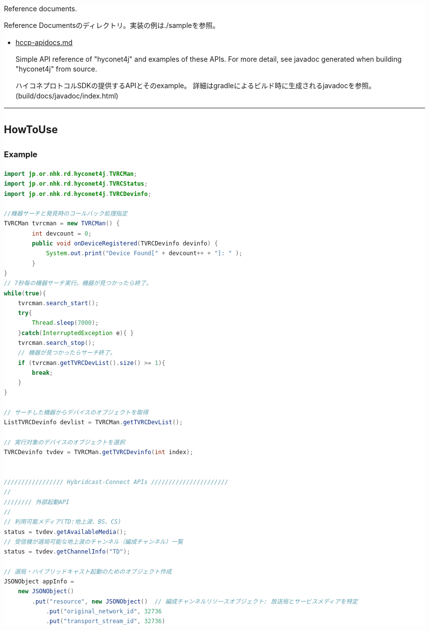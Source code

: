 Reference documents.

Reference Documentsのディレクトリ。実装の例は./sampleを参照。

- [hccp-apidocs.md](./docs/hccp-apidocs.md)

    Simple API reference  of "hyconet4j" and examples of these APIs. For more detail, see javadoc generated when building "hyconet4j" from source.

    ハイコネプロトコルSDKの提供するAPIとそのexample。
    詳細はgradleによるビルド時に生成されるjavadocを参照。(build/docs/javadoc/index.html)

---

## HowToUse

### Example


```java
import jp.or.nhk.rd.hyconet4j.TVRCMan;
import jp.or.nhk.rd.hyconet4j.TVRCStatus;
import jp.or.nhk.rd.hyconet4j.TVRCDevinfo;

//機器サーチと発見時のコールバック処理指定
TVRCMan tvrcman = new TVRCMan() {
        int devcount = 0;
        public void onDeviceRegistered(TVRCDevinfo devinfo) {
            System.out.print("Device Found[" + devcount++ + "]: " );
        }
}
// 7秒毎の機器サーチ実行。機器が見つかったら終了。
while(true){
    tvrcman.search_start();
    try{
        Thread.sleep(7000);
    }catch(InterruptedException e){ }
    tvrcman.search_stop();
    // 機器が見つかったらサーチ終了。
    if (tvrcman.getTVRCDevList().size() >= 1){
        break;
    }
}

// サーチした機器からデバイスのオブジェクトを取得
ListTVRCDevinfo devlist = TVRCMan.getTVRCDevList();

// 実行対象のデバイスのオブジェクトを選択
TVRCDevinfo tvdev = TVRCMan.getTVRCDevinfo(int index);


///////////////// Hybridcast-Connect APIs //////////////////////
//
//////// 外部起動API
//
// 利用可能メディア(TD:地上波、BS、CS)
status = tvdev.getAvailableMedia();
// 受信機が選局可能な地上波のチャンネル（編成チャンネル）一覧
status = tvdev.getChannelInfo("TD");

// 選局・ハイブリッドキャスト起動のためのオブジェクト作成
JSONObject appInfo =
    new JSONObject()
        .put("resource", new JSONObject()  // 編成チャンネルリソースオブジェクト: 放送局とサービスメディアを特定
            .put("original_network_id", 32736
            .put("transport_stream_id", 32736)
```